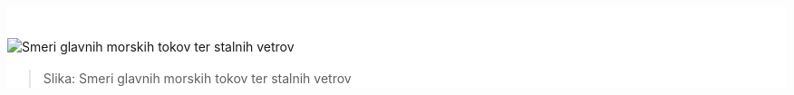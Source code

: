 <br>

![Smeri glavnih morskih tokov ter stalnih vetrov][slika-smeri-glavnih-tokov-in-vetrov]

> Slika: Smeri glavnih morskih tokov ter stalnih vetrov





[slika-revolucija-zemlje]: https://res.cloudinary.com/solamona/image/upload/v1532132167/zvs/sts-kp/rac/4l/geografija/revolucija_zemlje.png
[slika-kartografske-projekcije]: https://res.cloudinary.com/solamona/image/upload/v1532132166/zvs/sts-kp/rac/4l/geografija/projekcije.jpg
[slika-notranja-struktura-zemlje]: https://res.cloudinary.com/solamona/image/upload/v1532132167/zvs/sts-kp/rac/4l/geografija/strukture_zemlje.jpg
[slika-litosferske-plosce-in-vulkani]: https://res.cloudinary.com/solamona/image/upload/v1532132166/zvs/sts-kp/rac/4l/geografija/lit_plosce_in_vulkani.jpg
[slika-prerez-vulkana]: https://res.cloudinary.com/solamona/image/upload/v1532132167/zvs/sts-kp/rac/4l/geografija/vulkan1.jpg
[slika-prerez-potresa]: https://res.cloudinary.com/solamona/image/upload/v1532132166/zvs/sts-kp/rac/4l/geografija/potres_prerez.jpg
[slika-krozenje-vode]: https://res.cloudinary.com/solamona/image/upload/v1532132166/zvs/sts-kp/rac/4l/geografija/krozenje_vode.png
[slika-obmocja-s-podtalnico-v-slo]: https://res.cloudinary.com/solamona/image/upload/v1532132166/zvs/sts-kp/rac/4l/geografija/obmocja_s_podtalnico_v_sloveniji.jpg
[slika-recni-rezimi]: https://res.cloudinary.com/solamona/image/upload/v1532132166/zvs/sts-kp/rac/4l/geografija/recni_rezim.jpg
[slika-smeri-glavnih-tokov-in-vetrov]: https://res.cloudinary.com/solamona/image/upload/v1532132167/zvs/sts-kp/rac/4l/geografija/smeri_glavnih_morskih_tokov_ter_stalnih_vetrov.jpg
